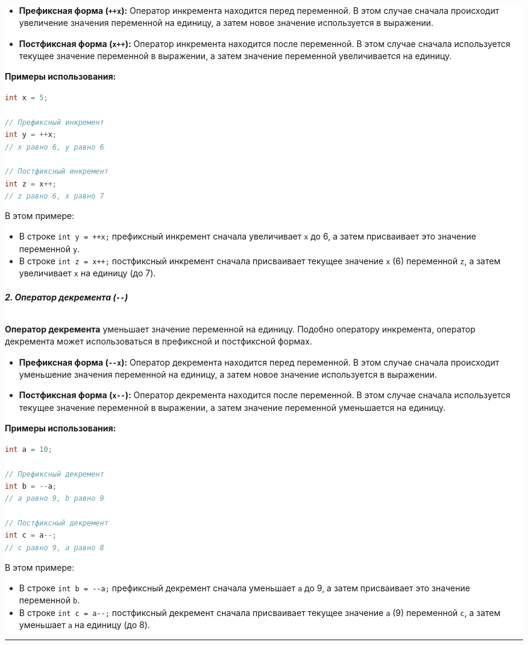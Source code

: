 - **Префиксная форма (`++x`):** Оператор инкремента находится перед переменной. В этом случае сначала происходит увеличение значения переменной на единицу, а затем новое значение используется в выражении.
  
- **Постфиксная форма (`x++`):** Оператор инкремента находится после переменной. В этом случае сначала используется текущее значение переменной в выражении, а затем значение переменной увеличивается на единицу.

**Примеры использования:**
```csharp
int x = 5;

// Префиксный инкремент
int y = ++x;
// x равно 6, y равно 6

// Постфиксный инкремент
int z = x++;
// z равно 6, x равно 7
```

В этом примере:
- В строке `int y = ++x;` префиксный инкремент сначала увеличивает `x` до 6, а затем присваивает это значение переменной `y`.
- В строке `int z = x++;` постфиксный инкремент сначала присваивает текущее значение `x` (6) переменной `z`, а затем увеличивает `x` на единицу (до 7).

###### **2. Оператор декремента (`--`)**

**Оператор декремента** уменьшает значение переменной на единицу. Подобно оператору инкремента, оператор декремента может использоваться в префиксной и постфиксной формах.

- **Префиксная форма (`--x`):** Оператор декремента находится перед переменной. В этом случае сначала происходит уменьшение значения переменной на единицу, а затем новое значение используется в выражении.
  
- **Постфиксная форма (`x--`):** Оператор декремента находится после переменной. В этом случае сначала используется текущее значение переменной в выражении, а затем значение переменной уменьшается на единицу.

**Примеры использования:**
```csharp
int a = 10;

// Префиксный декремент
int b = --a;
// a равно 9, b равно 9

// Постфиксный декремент
int c = a--;
// c равно 9, a равно 8
```

В этом примере:
- В строке `int b = --a;` префиксный декремент сначала уменьшает `a` до 9, а затем присваивает это значение переменной `b`.
- В строке `int c = a--;` постфиксный декремент сначала присваивает текущее значение `a` (9) переменной `c`, а затем уменьшает `a` на единицу (до 8).

---